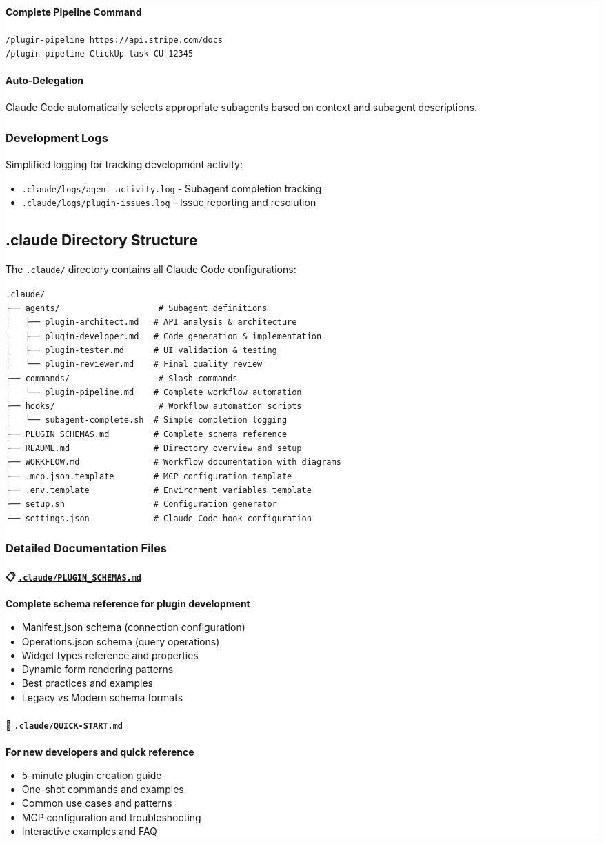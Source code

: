#### Complete Pipeline Command
```bash
/plugin-pipeline https://api.stripe.com/docs
/plugin-pipeline ClickUp task CU-12345
```

#### Auto-Delegation
Claude Code automatically selects appropriate subagents based on context and subagent descriptions.

### Development Logs

Simplified logging for tracking development activity:
- `.claude/logs/agent-activity.log` - Subagent completion tracking  
- `.claude/logs/plugin-issues.log` - Issue reporting and resolution

## .claude Directory Structure

The `.claude/` directory contains all Claude Code configurations:

```
.claude/
├── agents/                    # Subagent definitions
│   ├── plugin-architect.md   # API analysis & architecture
│   ├── plugin-developer.md   # Code generation & implementation
│   ├── plugin-tester.md      # UI validation & testing
│   └── plugin-reviewer.md    # Final quality review
├── commands/                  # Slash commands
│   └── plugin-pipeline.md    # Complete workflow automation
├── hooks/                     # Workflow automation scripts
│   └── subagent-complete.sh  # Simple completion logging
├── PLUGIN_SCHEMAS.md         # Complete schema reference
├── README.md                 # Directory overview and setup
├── WORKFLOW.md               # Workflow documentation with diagrams
├── .mcp.json.template        # MCP configuration template
├── .env.template             # Environment variables template
├── setup.sh                  # Configuration generator
└── settings.json             # Claude Code hook configuration
```

### Detailed Documentation Files

#### 📋 [`.claude/PLUGIN_SCHEMAS.md`](.claude/PLUGIN_SCHEMAS.md)
**Complete schema reference for plugin development**
- Manifest.json schema (connection configuration)  
- Operations.json schema (query operations)
- Widget types reference and properties
- Dynamic form rendering patterns
- Best practices and examples
- Legacy vs Modern schema formats

#### 🚀 [`.claude/QUICK-START.md`](.claude/QUICK-START.md)
**For new developers and quick reference**
- 5-minute plugin creation guide
- One-shot commands and examples
- Common use cases and patterns
- MCP configuration and troubleshooting
- Interactive examples and FAQ
